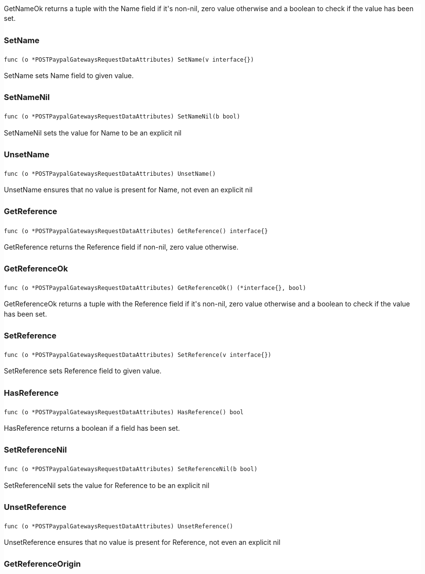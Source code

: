GetNameOk returns a tuple with the Name field if it's non-nil, zero value otherwise
and a boolean to check if the value has been set.

### SetName

`func (o *POSTPaypalGatewaysRequestDataAttributes) SetName(v interface{})`

SetName sets Name field to given value.


### SetNameNil

`func (o *POSTPaypalGatewaysRequestDataAttributes) SetNameNil(b bool)`

 SetNameNil sets the value for Name to be an explicit nil

### UnsetName
`func (o *POSTPaypalGatewaysRequestDataAttributes) UnsetName()`

UnsetName ensures that no value is present for Name, not even an explicit nil
### GetReference

`func (o *POSTPaypalGatewaysRequestDataAttributes) GetReference() interface{}`

GetReference returns the Reference field if non-nil, zero value otherwise.

### GetReferenceOk

`func (o *POSTPaypalGatewaysRequestDataAttributes) GetReferenceOk() (*interface{}, bool)`

GetReferenceOk returns a tuple with the Reference field if it's non-nil, zero value otherwise
and a boolean to check if the value has been set.

### SetReference

`func (o *POSTPaypalGatewaysRequestDataAttributes) SetReference(v interface{})`

SetReference sets Reference field to given value.

### HasReference

`func (o *POSTPaypalGatewaysRequestDataAttributes) HasReference() bool`

HasReference returns a boolean if a field has been set.

### SetReferenceNil

`func (o *POSTPaypalGatewaysRequestDataAttributes) SetReferenceNil(b bool)`

 SetReferenceNil sets the value for Reference to be an explicit nil

### UnsetReference
`func (o *POSTPaypalGatewaysRequestDataAttributes) UnsetReference()`

UnsetReference ensures that no value is present for Reference, not even an explicit nil
### GetReferenceOrigin
